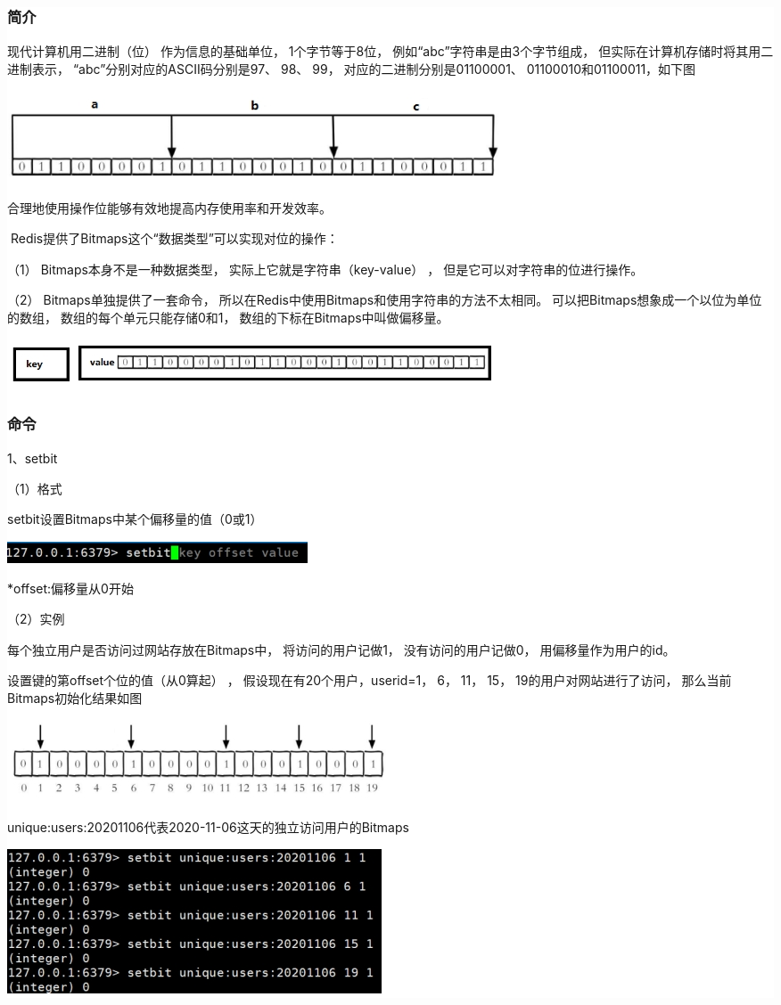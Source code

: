 ### 简介

现代计算机用二进制（位） 作为信息的基础单位， 1个字节等于8位， 例如“abc”字符串是由3个字节组成， 但实际在计算机存储时将其用二进制表示， “abc”分别对应的ASCII码分别是97、 98、 99， 对应的二进制分别是01100001、 01100010和01100011，如下图

![img](Redis.assets/wps84.jpg) 

合理地使用操作位能够有效地提高内存使用率和开发效率。

​	Redis提供了Bitmaps这个“数据类型”可以实现对位的操作：

（1） Bitmaps本身不是一种数据类型， 实际上它就是字符串（key-value） ， 但是它可以对字符串的位进行操作。

（2） Bitmaps单独提供了一套命令， 所以在Redis中使用Bitmaps和使用字符串的方法不太相同。 可以把Bitmaps想象成一个以位为单位的数组， 数组的每个单元只能存储0和1， 数组的下标在Bitmaps中叫做偏移量。

![img](Redis.assets/wps85.jpg) 

 ### 命令

1、setbit

（1）格式

setbit<key><offset><value>设置Bitmaps中某个偏移量的值（0或1）

![img](Redis.assets/wps86.jpg) 

*offset:偏移量从0开始

 （2）实例

每个独立用户是否访问过网站存放在Bitmaps中， 将访问的用户记做1， 没有访问的用户记做0， 用偏移量作为用户的id。

设置键的第offset个位的值（从0算起） ， 假设现在有20个用户，userid=1， 6， 11， 15， 19的用户对网站进行了访问， 那么当前Bitmaps初始化结果如图

![img](Redis.assets/wps87.jpg) 

unique:users:20201106代表2020-11-06这天的独立访问用户的Bitmaps

![img](Redis.assets/wps88.jpg) 
